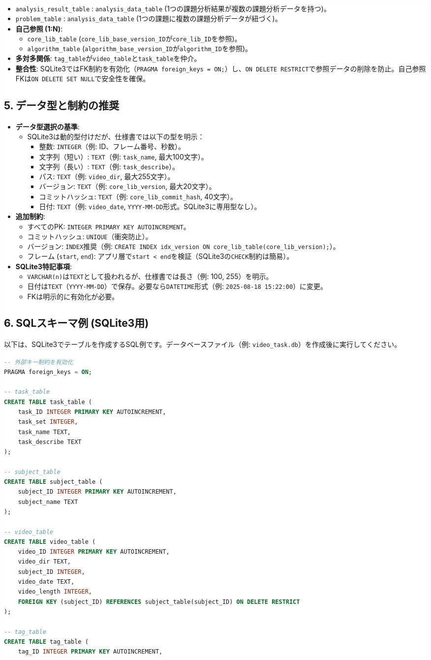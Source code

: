   - `analysis_result_table` : `analysis_data_table` (1つの課題分析結果が複数の課題分析データを持つ)。
  - `problem_table` : `analysis_data_table` (1つの課題に複数の課題分析データが紐づく)。
- **自己参照 (1:N)**:
  - `core_lib_table` (`core_lib_base_version_ID`が`core_lib_ID`を参照)。
  - `algorithm_table` (`algorithm_base_version_ID`が`algorithm_ID`を参照)。
- **多対多関係**: `tag_table`が`video_table`と`task_table`を仲介。
- **整合性**: SQLite3ではFK制約を有効化（`PRAGMA foreign_keys = ON;`）し、`ON DELETE RESTRICT`で参照データの削除を防止。自己参照FKは`ON DELETE SET NULL`で安全性を確保。

## 5. データ型と制約の推奨
- **データ型選択の基準**:
  - SQLite3は動的型付けだが、仕様書では以下の型を明示：
    - 整数: `INTEGER`（例: ID、フレーム番号、秒数）。
    - 文字列（短い）: `TEXT`（例: `task_name`, 最大100文字）。
    - 文字列（長い）: `TEXT`（例: `task_describe`）。
    - パス: `TEXT`（例: `video_dir`, 最大255文字）。
    - バージョン: `TEXT`（例: `core_lib_version`, 最大20文字）。
    - コミットハッシュ: `TEXT`（例: `core_lib_commit_hash`, 40文字）。
    - 日付: `TEXT`（例: `video_date`, `YYYY-MM-DD`形式。SQLite3に専用型なし）。
- **追加制約**:
  - すべてのPK: `INTEGER PRIMARY KEY AUTOINCREMENT`。
  - コミットハッシュ: `UNIQUE`（衝突防止）。
  - バージョン: `INDEX`推奨（例: `CREATE INDEX idx_version ON core_lib_table(core_lib_version);`）。
  - フレーム (`start`, `end`): アプリ層で`start < end`を検証（SQLite3の`CHECK`制約は簡易）。
- **SQLite3特記事項**:
  - `VARCHAR(n)`は`TEXT`として扱われるが、仕様書では長さ（例: 100, 255）を明示。
  - 日付は`TEXT`（`YYYY-MM-DD`）で保存。必要なら`DATETIME`形式（例: `2025-08-18 15:22:00`）に変更。
  - FKは明示的に有効化が必要。

## 6. SQLスキーマ例 (SQLite3用)
以下は、SQLite3でテーブルを作成するSQL例です。データベースファイル（例: `video_task.db`）を作成後に実行してください。

```sql
-- 外部キー制約を有効化
PRAGMA foreign_keys = ON;

-- task_table
CREATE TABLE task_table (
    task_ID INTEGER PRIMARY KEY AUTOINCREMENT,
    task_set INTEGER,
    task_name TEXT,
    task_describe TEXT
);

-- subject_table
CREATE TABLE subject_table (
    subject_ID INTEGER PRIMARY KEY AUTOINCREMENT,
    subject_name TEXT
);

-- video_table
CREATE TABLE video_table (
    video_ID INTEGER PRIMARY KEY AUTOINCREMENT,
    video_dir TEXT,
    subject_ID INTEGER,
    video_date TEXT,
    video_length INTEGER,
    FOREIGN KEY (subject_ID) REFERENCES subject_table(subject_ID) ON DELETE RESTRICT
);

-- tag_table
CREATE TABLE tag_table (
    tag_ID INTEGER PRIMARY KEY AUTOINCREMENT,
```